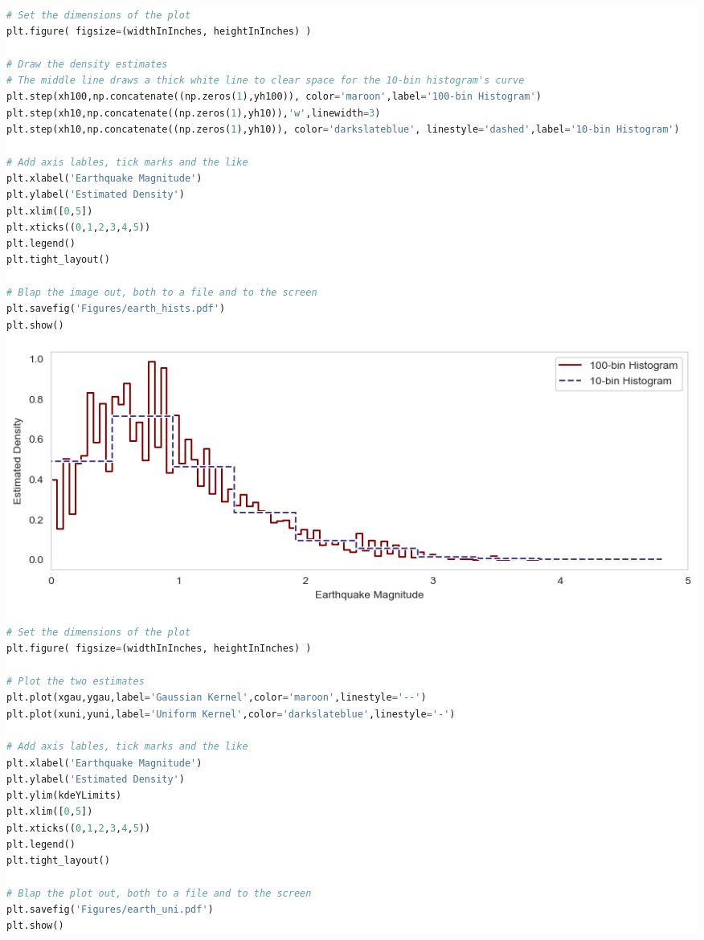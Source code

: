 
```python
# Set the dimensions of the plot
plt.figure( figsize=(widthInInches, heightInInches) )

# Draw the density estimates
# The middle line draws a thick white line to clear space for the 10-bin histogram's curve
plt.step(xh100,np.concatenate((np.zeros(1),yh100)), color='maroon',label='100-bin Histogram')
plt.step(xh10,np.concatenate((np.zeros(1),yh10)),'w',linewidth=3)
plt.step(xh10,np.concatenate((np.zeros(1),yh10)), color='darkslateblue', linestyle='dashed',label='10-bin Histogram')

# Add axis lables, tick marks and the like
plt.xlabel('Earthquake Magnitude')
plt.ylabel('Estimated Density')
plt.xlim([0,5])
plt.xticks((0,1,2,3,4,5))
plt.legend()
plt.tight_layout()

# Blap the image out, both to a file and to the screen
plt.savefig('Figures/earth_hists.pdf')
plt.show()
```

![1735901040238](image/note/1735901040238.png)

```python
# Set the dimensions of the plot
plt.figure( figsize=(widthInInches, heightInInches) )

# Plot the two estimates
plt.plot(xgau,ygau,label='Gaussian Kernel',color='maroon',linestyle='--')
plt.plot(xuni,yuni,label='Uniform Kernel',color='darkslateblue',linestyle='-')

# Add axis lables, tick marks and the like
plt.xlabel('Earthquake Magnitude')
plt.ylabel('Estimated Density')
plt.ylim(kdeYLimits)
plt.xlim([0,5])
plt.xticks((0,1,2,3,4,5))
plt.legend()
plt.tight_layout()

# Blap the plot out, both to a file and to the screen
plt.savefig('Figures/earth_uni.pdf')
plt.show()
```
